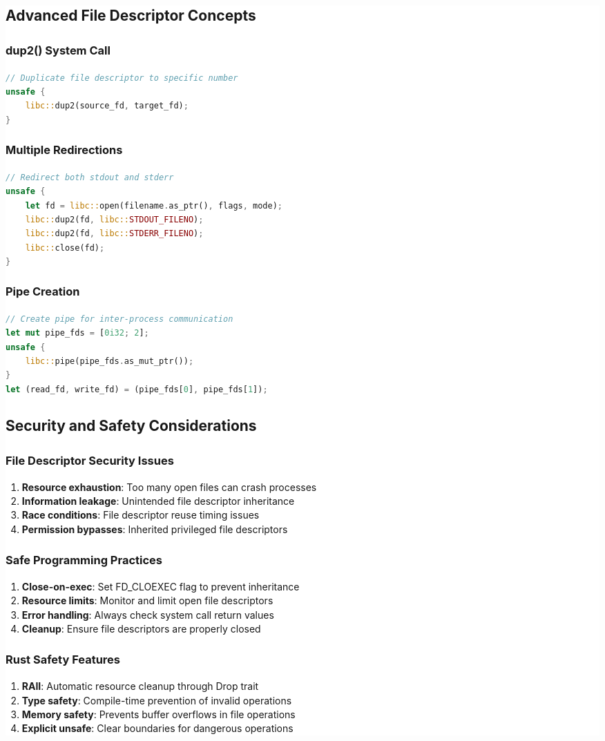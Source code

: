 ## Advanced File Descriptor Concepts

### dup2() System Call
```rust
// Duplicate file descriptor to specific number
unsafe {
    libc::dup2(source_fd, target_fd);
}
```

### Multiple Redirections
```rust
// Redirect both stdout and stderr
unsafe {
    let fd = libc::open(filename.as_ptr(), flags, mode);
    libc::dup2(fd, libc::STDOUT_FILENO);
    libc::dup2(fd, libc::STDERR_FILENO);
    libc::close(fd);
}
```

### Pipe Creation
```rust
// Create pipe for inter-process communication
let mut pipe_fds = [0i32; 2];
unsafe {
    libc::pipe(pipe_fds.as_mut_ptr());
}
let (read_fd, write_fd) = (pipe_fds[0], pipe_fds[1]);
```

## Security and Safety Considerations

### File Descriptor Security Issues
1. **Resource exhaustion**: Too many open files can crash processes
2. **Information leakage**: Unintended file descriptor inheritance
3. **Race conditions**: File descriptor reuse timing issues
4. **Permission bypasses**: Inherited privileged file descriptors

### Safe Programming Practices
1. **Close-on-exec**: Set FD_CLOEXEC flag to prevent inheritance
2. **Resource limits**: Monitor and limit open file descriptors
3. **Error handling**: Always check system call return values
4. **Cleanup**: Ensure file descriptors are properly closed

### Rust Safety Features
1. **RAII**: Automatic resource cleanup through Drop trait
2. **Type safety**: Compile-time prevention of invalid operations
3. **Memory safety**: Prevents buffer overflows in file operations
4. **Explicit unsafe**: Clear boundaries for dangerous operations
